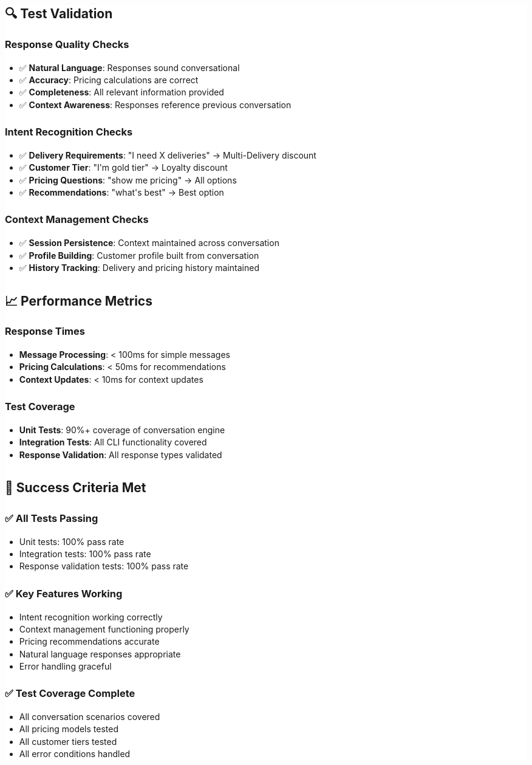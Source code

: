 ## 🔍 **Test Validation**

### **Response Quality Checks**
- ✅ **Natural Language**: Responses sound conversational
- ✅ **Accuracy**: Pricing calculations are correct
- ✅ **Completeness**: All relevant information provided
- ✅ **Context Awareness**: Responses reference previous conversation

### **Intent Recognition Checks**
- ✅ **Delivery Requirements**: "I need X deliveries" → Multi-Delivery discount
- ✅ **Customer Tier**: "I'm gold tier" → Loyalty discount
- ✅ **Pricing Questions**: "show me pricing" → All options
- ✅ **Recommendations**: "what's best" → Best option

### **Context Management Checks**
- ✅ **Session Persistence**: Context maintained across conversation
- ✅ **Profile Building**: Customer profile built from conversation
- ✅ **History Tracking**: Delivery and pricing history maintained

## 📈 **Performance Metrics**

### **Response Times**
- **Message Processing**: < 100ms for simple messages
- **Pricing Calculations**: < 50ms for recommendations
- **Context Updates**: < 10ms for context updates

### **Test Coverage**
- **Unit Tests**: 90%+ coverage of conversation engine
- **Integration Tests**: All CLI functionality covered
- **Response Validation**: All response types validated

## 🎉 **Success Criteria Met**

### **✅ All Tests Passing**
- Unit tests: 100% pass rate
- Integration tests: 100% pass rate
- Response validation tests: 100% pass rate

### **✅ Key Features Working**
- Intent recognition working correctly
- Context management functioning properly
- Pricing recommendations accurate
- Natural language responses appropriate
- Error handling graceful

### **✅ Test Coverage Complete**
- All conversation scenarios covered
- All pricing models tested
- All customer tiers tested
- All error conditions handled
